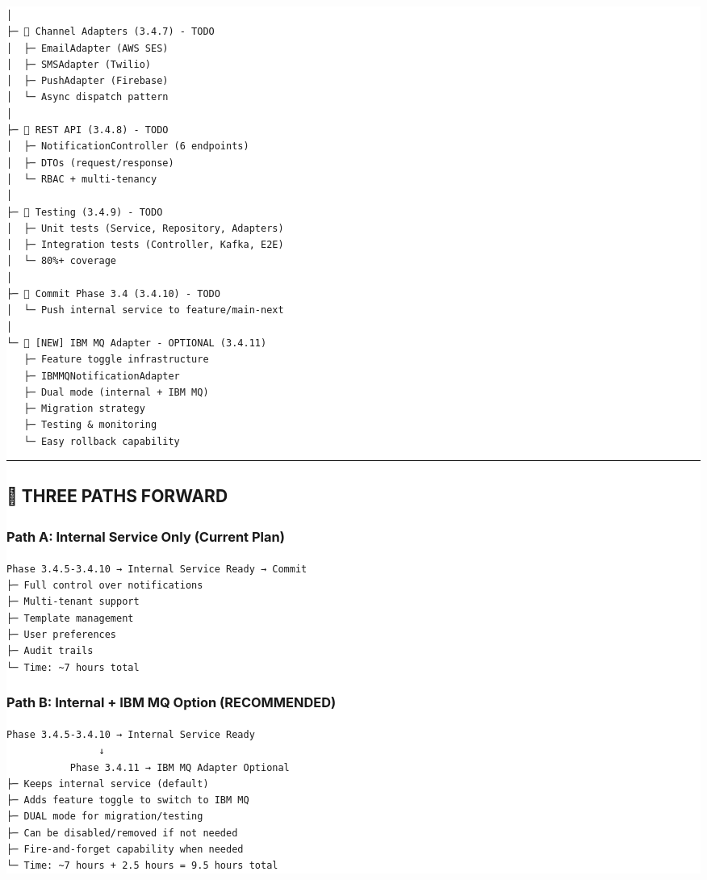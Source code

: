 ```
│
├─ 📅 Channel Adapters (3.4.7) - TODO
│  ├─ EmailAdapter (AWS SES)
│  ├─ SMSAdapter (Twilio)
│  ├─ PushAdapter (Firebase)
│  └─ Async dispatch pattern
│
├─ 📅 REST API (3.4.8) - TODO
│  ├─ NotificationController (6 endpoints)
│  ├─ DTOs (request/response)
│  └─ RBAC + multi-tenancy
│
├─ 📅 Testing (3.4.9) - TODO
│  ├─ Unit tests (Service, Repository, Adapters)
│  ├─ Integration tests (Controller, Kafka, E2E)
│  └─ 80%+ coverage
│
├─ 📅 Commit Phase 3.4 (3.4.10) - TODO
│  └─ Push internal service to feature/main-next
│
└─ 📅 [NEW] IBM MQ Adapter - OPTIONAL (3.4.11)
   ├─ Feature toggle infrastructure
   ├─ IBMMQNotificationAdapter
   ├─ Dual mode (internal + IBM MQ)
   ├─ Migration strategy
   ├─ Testing & monitoring
   └─ Easy rollback capability
```

---

## 🎯 **THREE PATHS FORWARD**

### **Path A: Internal Service Only (Current Plan)**
```
Phase 3.4.5-3.4.10 → Internal Service Ready → Commit
├─ Full control over notifications
├─ Multi-tenant support
├─ Template management
├─ User preferences
├─ Audit trails
└─ Time: ~7 hours total
```

### **Path B: Internal + IBM MQ Option (RECOMMENDED)**
```
Phase 3.4.5-3.4.10 → Internal Service Ready
                ↓
           Phase 3.4.11 → IBM MQ Adapter Optional
├─ Keeps internal service (default)
├─ Adds feature toggle to switch to IBM MQ
├─ DUAL mode for migration/testing
├─ Can be disabled/removed if not needed
├─ Fire-and-forget capability when needed
└─ Time: ~7 hours + 2.5 hours = 9.5 hours total
```

